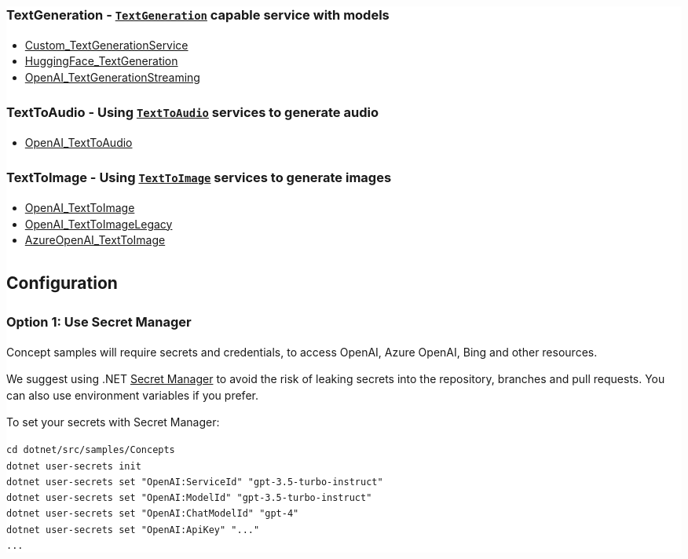 ### TextGeneration - [`TextGeneration`](https://github.com/microsoft/semantic-kernel/blob/main/dotnet/src/SemanticKernel.Abstractions/AI/TextGeneration/ITextGenerationService.cs) capable service with models

- [Custom_TextGenerationService](https://github.com/microsoft/semantic-kernel/blob/main/dotnet/samples/Concepts/TextGeneration/Custom_TextGenerationService.cs)
- [HuggingFace_TextGeneration](https://github.com/microsoft/semantic-kernel/blob/main/dotnet/samples/Concepts/TextGeneration/HuggingFace_TextGeneration.cs)
- [OpenAI_TextGenerationStreaming](https://github.com/microsoft/semantic-kernel/blob/main/dotnet/samples/Concepts/TextGeneration/OpenAI_TextGenerationStreaming.cs)

### TextToAudio - Using [`TextToAudio`](https://github.com/microsoft/semantic-kernel/blob/main/dotnet/src/SemanticKernel.Abstractions/AI/TextToAudio/ITextToAudioService.cs) services to generate audio

- [OpenAI_TextToAudio](https://github.com/microsoft/semantic-kernel/blob/main/dotnet/samples/Concepts/TextToAudio/OpenAI_TextToAudio.cs)

### TextToImage - Using [`TextToImage`](https://github.com/microsoft/semantic-kernel/blob/main/dotnet/src/SemanticKernel.Abstractions/AI/TextToImage/ITextToImageService.cs) services to generate images

- [OpenAI_TextToImage](https://github.com/microsoft/semantic-kernel/blob/main/dotnet/samples/Concepts/TextToImage/OpenAI_TextToImage.cs)
- [OpenAI_TextToImageLegacy](https://github.com/microsoft/semantic-kernel/blob/main/dotnet/samples/Concepts/TextToImage/OpenAI_TextToImageLegacy.cs)
- [AzureOpenAI_TextToImage](https://github.com/microsoft/semantic-kernel/blob/main/dotnet/samples/Concepts/TextToImage/AzureOpenAI_TextToImage.cs)

## Configuration

### Option 1: Use Secret Manager

Concept samples will require secrets and credentials, to access OpenAI, Azure OpenAI,
Bing and other resources.

We suggest using .NET [Secret Manager](https://learn.microsoft.com/en-us/aspnet/core/security/app-secrets)
to avoid the risk of leaking secrets into the repository, branches and pull requests.
You can also use environment variables if you prefer.

To set your secrets with Secret Manager:

```
cd dotnet/src/samples/Concepts
dotnet user-secrets init
dotnet user-secrets set "OpenAI:ServiceId" "gpt-3.5-turbo-instruct"
dotnet user-secrets set "OpenAI:ModelId" "gpt-3.5-turbo-instruct"
dotnet user-secrets set "OpenAI:ChatModelId" "gpt-4"
dotnet user-secrets set "OpenAI:ApiKey" "..."
...
```
